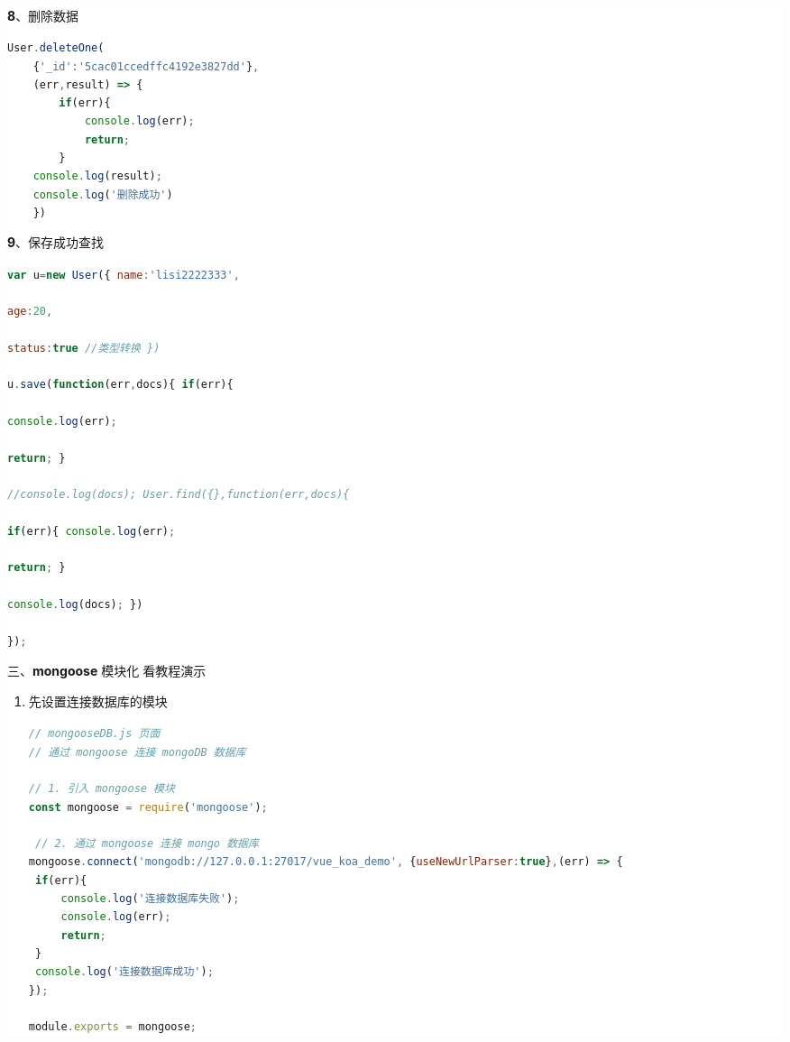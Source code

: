

**8**、删除数据 

```js
User.deleteOne(
	{'_id':'5cac01ccedffc4192e3827dd'},
	(err,result) => {
		if(err){
			console.log(err);
			return;
		}
	console.log(result);
	console.log('删除成功')
	})
```



**9**、保存成功查找 

```js
var u=new User({ name:'lisi2222333', 

age:20, 

status:true //类型转换 }) 

u.save(function(err,docs){ if(err){ 

console.log(err); 

return; } 

//console.log(docs); User.find({},function(err,docs){ 

if(err){ console.log(err); 

return; } 

console.log(docs); }) 

}); 
```



三、**mongoose** 模块化 看教程演示 

1. 先设置连接数据库的模块

   ```js
   // mongooseDB.js 页面
   // 通过 mongoose 连接 mongoDB 数据库
   
   // 1. 引入 mongoose 模块
   const mongoose = require('mongoose'); 
   
    // 2. 通过 mongoose 连接 mongo 数据库
   mongoose.connect('mongodb://127.0.0.1:27017/vue_koa_demo', {useNewUrlParser:true},(err) => {
   	if(err){
   		console.log('连接数据库失败');
   		console.log(err);
   		return;
   	}
   	console.log('连接数据库成功');
   });
   
   module.exports = mongoose;
   ```

